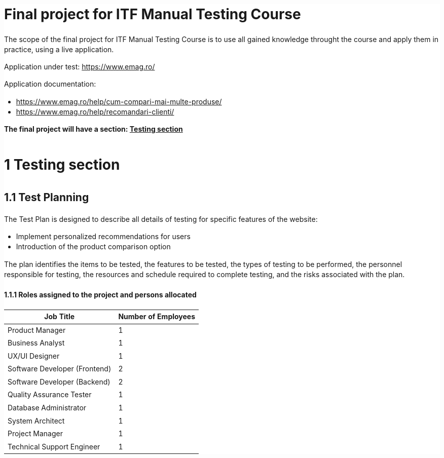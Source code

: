 # Final project for ITF Manual Testing Course

The scope of the final project for ITF Manual Testing Course is to use all gained knowledge throught the course and apply them in practice, using a live application. 

Application under test: https://www.emag.ro/

Application documentation: 

- https://www.emag.ro/help/cum-compari-mai-multe-produse/
- https://www.emag.ro/help/recomandari-clienti/


**The final project will have a section: [Testing section](https://github.com/julai215/itf_final_project_example_and_portofolio/blob/main/Final%20Project/README.md#1-testing-section)**


# 1 Testing section

## 1.1 Test Planning

The Test Plan is designed to describe all details of testing for specific features of the website:

- Implement personalized recommendations for users
- Introduction of the product comparison option

The plan identifies the items to be tested, the features to be tested, the types of testing to be performed, the personnel responsible for testing, the resources and schedule required to complete testing, and the risks associated with the plan.

#### 1.1.1 Roles assigned to the project and persons allocated

| Job Title                  | Number of Employees |
|----------------------------|---------------------|
| Product Manager            | 1                   |
| Business Analyst           | 1                   |
| UX/UI Designer             | 1                   |
| Software Developer (Frontend) | 2                |
| Software Developer (Backend)  | 2                |
| Quality Assurance Tester   | 1                   |
| Database Administrator     | 1                   |
| System Architect           | 1                   |
| Project Manager             | 1                   |
| Technical Support Engineer  | 1                   |
